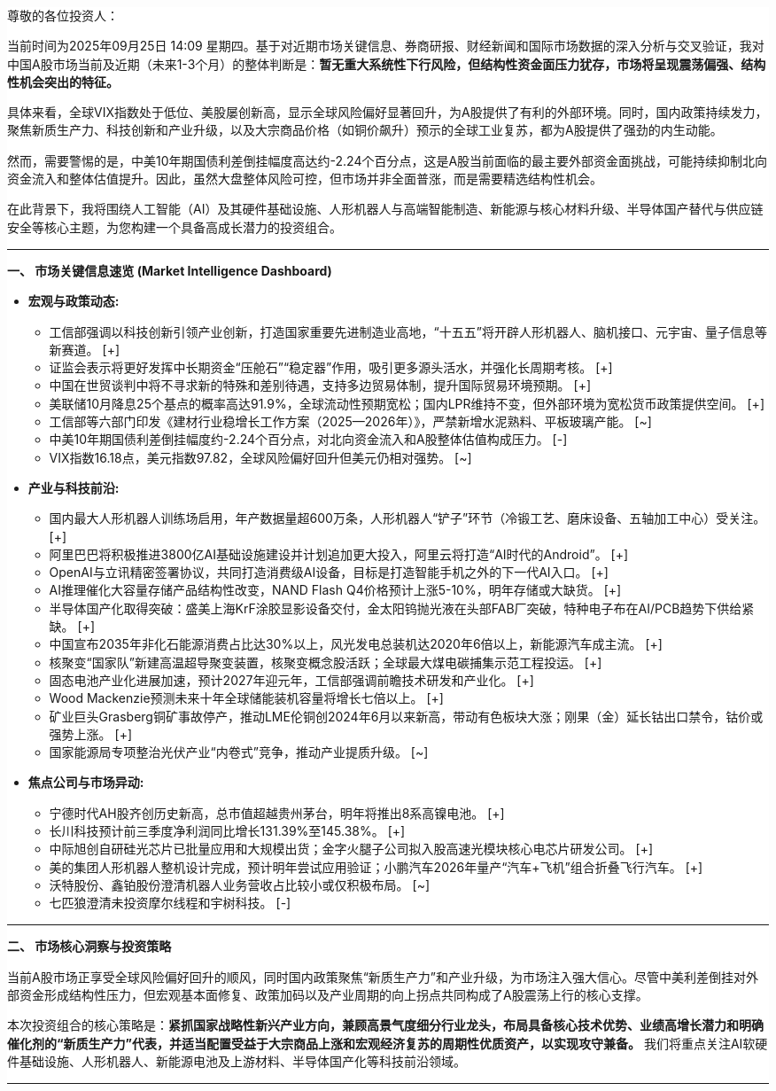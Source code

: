 尊敬的各位投资人：

当前时间为2025年09月25日 14:09 星期四。基于对近期市场关键信息、券商研报、财经新闻和国际市场数据的深入分析与交叉验证，我对中国A股市场当前及近期（未来1-3个月）的整体判断是：**暂无重大系统性下行风险，但结构性资金面压力犹存，市场将呈现震荡偏强、结构性机会突出的特征。**

具体来看，全球VIX指数处于低位、美股屡创新高，显示全球风险偏好显著回升，为A股提供了有利的外部环境。同时，国内政策持续发力，聚焦新质生产力、科技创新和产业升级，以及大宗商品价格（如铜价飙升）预示的全球工业复苏，都为A股提供了强劲的内生动能。

然而，需要警惕的是，中美10年期国债利差倒挂幅度高达约-2.24个百分点，这是A股当前面临的最主要外部资金面挑战，可能持续抑制北向资金流入和整体估值提升。因此，虽然大盘整体风险可控，但市场并非全面普涨，而是需要精选结构性机会。

在此背景下，我将围绕人工智能（AI）及其硬件基础设施、人形机器人与高端智能制造、新能源与核心材料升级、半导体国产替代与供应链安全等核心主题，为您构建一个具备高成长潜力的投资组合。

---

**一、 市场关键信息速览 (Market Intelligence Dashboard)**

*   **宏观与政策动态:**
    *   工信部强调以科技创新引领产业创新，打造国家重要先进制造业高地，“十五五”将开辟人形机器人、脑机接口、元宇宙、量子信息等新赛道。 [+]
    *   证监会表示将更好发挥中长期资金“压舱石”“稳定器”作用，吸引更多源头活水，并强化长周期考核。 [+]
    *   中国在世贸谈判中将不寻求新的特殊和差别待遇，支持多边贸易体制，提升国际贸易环境预期。 [+]
    *   美联储10月降息25个基点的概率高达91.9%，全球流动性预期宽松；国内LPR维持不变，但外部环境为宽松货币政策提供空间。 [+]
    *   工信部等六部门印发《建材行业稳增长工作方案（2025—2026年）》，严禁新增水泥熟料、平板玻璃产能。 [~]
    *   中美10年期国债利差倒挂幅度约-2.24个百分点，对北向资金流入和A股整体估值构成压力。 [-]
    *   VIX指数16.18点，美元指数97.82，全球风险偏好回升但美元仍相对强势。 [~]

*   **产业与科技前沿:**
    *   国内最大人形机器人训练场启用，年产数据量超600万条，人形机器人“铲子”环节（冷锻工艺、磨床设备、五轴加工中心）受关注。 [+]
    *   阿里巴巴将积极推进3800亿AI基础设施建设并计划追加更大投入，阿里云将打造“AI时代的Android”。 [+]
    *   OpenAI与立讯精密签署协议，共同打造消费级AI设备，目标是打造智能手机之外的下一代AI入口。 [+]
    *   AI推理催化大容量存储产品结构性改变，NAND Flash Q4价格预计上涨5-10%，明年存储或大缺货。 [+]
    *   半导体国产化取得突破：盛美上海KrF涂胶显影设备交付，金太阳钨抛光液在头部FAB厂突破，特种电子布在AI/PCB趋势下供给紧缺。 [+]
    *   中国宣布2035年非化石能源消费占比达30%以上，风光发电总装机达2020年6倍以上，新能源汽车成主流。 [+]
    *   核聚变“国家队”新建高温超导聚变装置，核聚变概念股活跃；全球最大煤电碳捕集示范工程投运。 [+]
    *   固态电池产业化进展加速，预计2027年迎元年，工信部强调前瞻技术研发和产业化。 [+]
    *   Wood Mackenzie预测未来十年全球储能装机容量将增长七倍以上。 [+]
    *   矿业巨头Grasberg铜矿事故停产，推动LME伦铜创2024年6月以来新高，带动有色板块大涨；刚果（金）延长钴出口禁令，钴价或强势上涨。 [+]
    *   国家能源局专项整治光伏产业“内卷式”竞争，推动产业提质升级。 [~]

*   **焦点公司与市场异动:**
    *   宁德时代AH股齐创历史新高，总市值超越贵州茅台，明年将推出8系高镍电池。 [+]
    *   长川科技预计前三季度净利润同比增长131.39%至145.38%。 [+]
    *   中际旭创自研硅光芯片已批量应用和大规模出货；金字火腿子公司拟入股高速光模块核心电芯片研发公司。 [+]
    *   美的集团人形机器人整机设计完成，预计明年尝试应用验证；小鹏汽车2026年量产“汽车+飞机”组合折叠飞行汽车。 [+]
    *   沃特股份、鑫铂股份澄清机器人业务营收占比较小或仅积极布局。 [~]
    *   七匹狼澄清未投资摩尔线程和宇树科技。 [-]

---

**二、 市场核心洞察与投资策略**

当前A股市场正享受全球风险偏好回升的顺风，同时国内政策聚焦“新质生产力”和产业升级，为市场注入强大信心。尽管中美利差倒挂对外部资金形成结构性压力，但宏观基本面修复、政策加码以及产业周期的向上拐点共同构成了A股震荡上行的核心支撑。

本次投资组合的核心策略是：**紧抓国家战略性新兴产业方向，兼顾高景气度细分行业龙头，布局具备核心技术优势、业绩高增长潜力和明确催化剂的“新质生产力”代表，并适当配置受益于大宗商品上涨和宏观经济复苏的周期性优质资产，以实现攻守兼备。** 我们将重点关注AI软硬件基础设施、人形机器人、新能源电池及上游材料、半导体国产化等科技前沿领域。

---